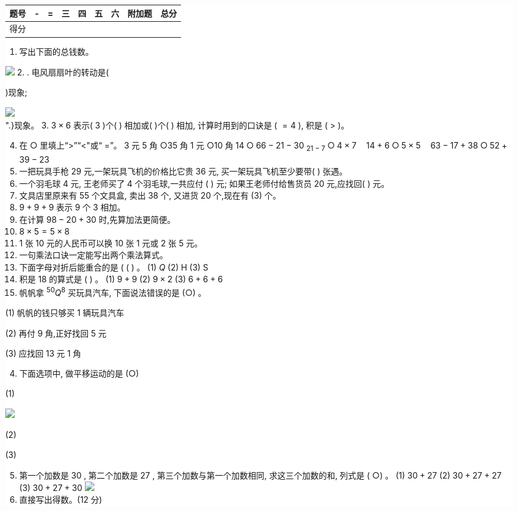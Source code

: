 | 题号 | - | $=$ | 三 | 四 | 五 | 六 | 附加题 | 总分 |
| :--- | :--- | :--- | :--- | :--- | :--- | :--- | :--- | :--- |
| 得分 |  |  |  |  |  |  |  |  |

1. 写出下面的总钱数。

![](https://cdn.mathpix.com/cropped/2024_04_30_03049dfd268e28c9fe31g-09.jpg?height=272&width=387&top_left_y=753&top_left_x=334)
2. . 电风扇扇叶的转动是(

)现象;

![](https://cdn.mathpix.com/cropped/2024_04_30_03049dfd268e28c9fe31g-09.jpg?height=90&width=464&top_left_y=763&top_left_x=1044) <br> ".}现象。
3. $3 \times 6$ 表示( 3 )个( ) 相加或( )个( ) 相加, 计算时用到的口诀是 ( $=4$ ), 积是 ( $>$ )。

4. 在 $\bigcirc$ 里填上“>”“<"或“ =”。 3 元 5 角 $\bigcirc 35$ 角 1 元 $\bigcirc 10$ 角 $14 \bigcirc 66-21-30$ ${ }_{21-7} \bigcirc 4 \times 7 \quad 14+6 \bigcirc 5 \times 5 \quad 63-17+38 \bigcirc 52+39-23$
5. 一把玩具手枪 29 元,一架玩具飞机的价格比它贵 36 元, 买一架玩具飞机至少要带( ) 张遇。
6. 一个羽毛球 4 元, 王老师买了 4 个羽毛球,一共应付 ( ) 元; 如果王老师付给售货员 20 元,应找回( ) 元。
7. 文具店里原来有 55 个文具盒, 卖出 38 个, 又进货 20 个,现在有 (3) 个。
8. $9+9+9$ 表示 9 个 3 相加。
9. 在计算 $98-20+30$ 时,先算加法更简便。
10. $8 \times 5=5 \times 8$
11. 1 张 10 元的人民币可以换 10 张 1 元或 2 张 5 元。
12. 一句乘法口诀一定能写出两个乘法算式。
13. 下面字母对折后能重合的是 ( $($ ) 。
(1) $Q$
(2) $\mathrm{H}$
(3) $\mathrm{S}$
14. 积是 18 的算式是 ( ) 。
(1) $9+9$
(2) $9 \times 2$
(3) $6+6+6$
15. 帆帆拿 ${ }^{50} Q^{8}$ 买玩具汽车, 下面说法错误的是 $(\bigcirc)$ 。

(1) 帆帆的钱只够买 1 辆玩具汽车

(2) 再付 9 角,正好找回 5 元

(3) 应找回 13 元 1 角

4. 下面选项中, 做平移运动的是 $(\bigcirc)$

(1)

![](https://cdn.mathpix.com/cropped/2024_04_30_03049dfd268e28c9fe31g-09.jpg?height=132&width=153&top_left_y=1114&top_left_x=1897)

(2)

(3)

5. 第一个加数是 30 , 第二个加数是 27 , 第三个加数与第一个加数相同, 求这三个加数的和, 列式是 ( $\bigcirc)$ 。
(1) $30+27$
(2) $30+27+27$
(3) $30+27+30$
![](https://cdn.mathpix.com/cropped/2024_04_30_03049dfd268e28c9fe31g-09.jpg?height=392&width=1164&top_left_y=1500&top_left_x=1794)
6. 直接写出得数。(12 分)
